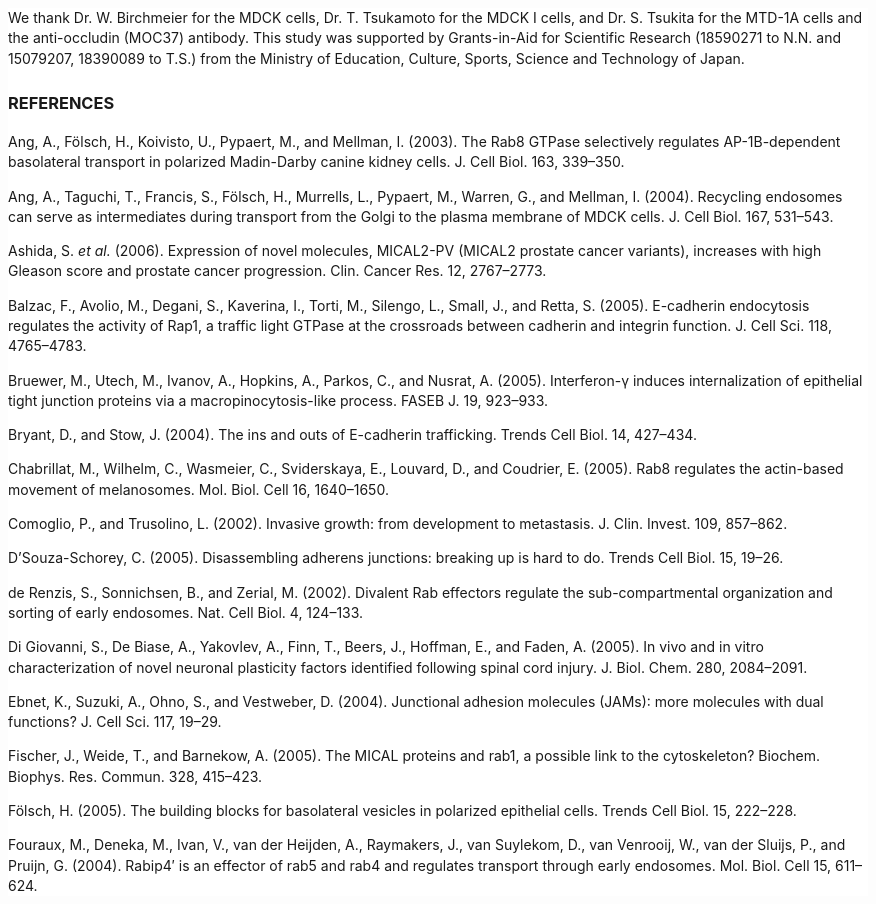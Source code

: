 We thank Dr. W. Birchmeier for the MDCK cells, Dr. T. Tsukamoto for the MDCK I cells, and Dr. S. Tsukita for the MTD-1A cells and the anti-occludin (MOC37) antibody. This study was supported by Grants-in-Aid for Scientific Research (18590271 to N.N. and 15079207, 18390089 to T.S.) from the Ministry of Education, Culture, Sports, Science and Technology of Japan.

### REFERENCES

Ang, A., Fölsch, H., Koivisto, U., Pypaert, M., and Mellman, I. (2003). The Rab8 GTPase selectively regulates AP-1B-dependent basolateral transport in polarized Madin-Darby canine kidney cells. J. Cell Biol. 163, 339–350.

Ang, A., Taguchi, T., Francis, S., Fölsch, H., Murrells, L., Pypaert, M., Warren, G., and Mellman, I. (2004). Recycling endosomes can serve as intermediates during transport from the Golgi to the plasma membrane of MDCK cells. J. Cell Biol. 167, 531–543.

Ashida, S. *et al.* (2006). Expression of novel molecules, MICAL2-PV (MICAL2 prostate cancer variants), increases with high Gleason score and prostate cancer progression. Clin. Cancer Res. 12, 2767–2773.

Balzac, F., Avolio, M., Degani, S., Kaverina, I., Torti, M., Silengo, L., Small, J., and Retta, S. (2005). E-cadherin endocytosis regulates the activity of Rap1, a traffic light GTPase at the crossroads between cadherin and integrin function. J. Cell Sci. 118, 4765–4783.

Bruewer, M., Utech, M., Ivanov, A., Hopkins, A., Parkos, C., and Nusrat, A. (2005). Interferon-γ induces internalization of epithelial tight junction proteins via a macropinocytosis-like process. FASEB J. 19, 923–933.

Bryant, D., and Stow, J. (2004). The ins and outs of E-cadherin trafficking. Trends Cell Biol. 14, 427–434.

Chabrillat, M., Wilhelm, C., Wasmeier, C., Sviderskaya, E., Louvard, D., and Coudrier, E. (2005). Rab8 regulates the actin-based movement of melanosomes. Mol. Biol. Cell 16, 1640–1650.

Comoglio, P., and Trusolino, L. (2002). Invasive growth: from development to metastasis. J. Clin. Invest. 109, 857–862.

D’Souza-Schorey, C. (2005). Disassembling adherens junctions: breaking up is hard to do. Trends Cell Biol. 15, 19–26.

de Renzis, S., Sonnichsen, B., and Zerial, M. (2002). Divalent Rab effectors regulate the sub-compartmental organization and sorting of early endosomes. Nat. Cell Biol. 4, 124–133.

Di Giovanni, S., De Biase, A., Yakovlev, A., Finn, T., Beers, J., Hoffman, E., and Faden, A. (2005). In vivo and in vitro characterization of novel neuronal plasticity factors identified following spinal cord injury. J. Biol. Chem. 280, 2084–2091.

Ebnet, K., Suzuki, A., Ohno, S., and Vestweber, D. (2004). Junctional adhesion molecules (JAMs): more molecules with dual functions? J. Cell Sci. 117, 19–29.

Fischer, J., Weide, T., and Barnekow, A. (2005). The MICAL proteins and rab1, a possible link to the cytoskeleton? Biochem. Biophys. Res. Commun. 328, 415–423.

Fölsch, H. (2005). The building blocks for basolateral vesicles in polarized epithelial cells. Trends Cell Biol. 15, 222–228.

Fouraux, M., Deneka, M., Ivan, V., van der Heijden, A., Raymakers, J., van Suylekom, D., van Venrooij, W., van der Sluijs, P., and Pruijn, G. (2004). Rabip4′ is an effector of rab5 and rab4 and regulates transport through early endosomes. Mol. Biol. Cell 15, 611–624.
